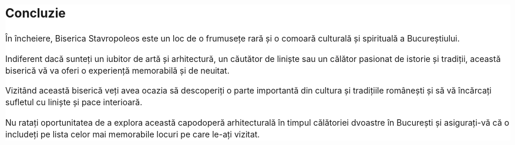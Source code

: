 ## Concluzie

În încheiere, Biserica Stavropoleos este un loc de o frumusețe rară și o comoară culturală și spirituală a Bucureștiului.

Indiferent dacă sunteți un iubitor de artă și arhitectură, un căutător de liniște sau un călător pasionat de istorie și tradiții, această biserică vă va oferi o experiență memorabilă și de neuitat.

Vizitând această biserică veți avea ocazia să descoperiți o parte importantă din cultura și tradițiile românești și să vă încărcați sufletul cu liniște și pace interioară.

Nu ratați oportunitatea de a explora această capodoperă arhitecturală în timpul călătoriei dvoastre în București și asigurați-vă că o includeți pe lista celor mai memorabile locuri pe care le-ați vizitat.
